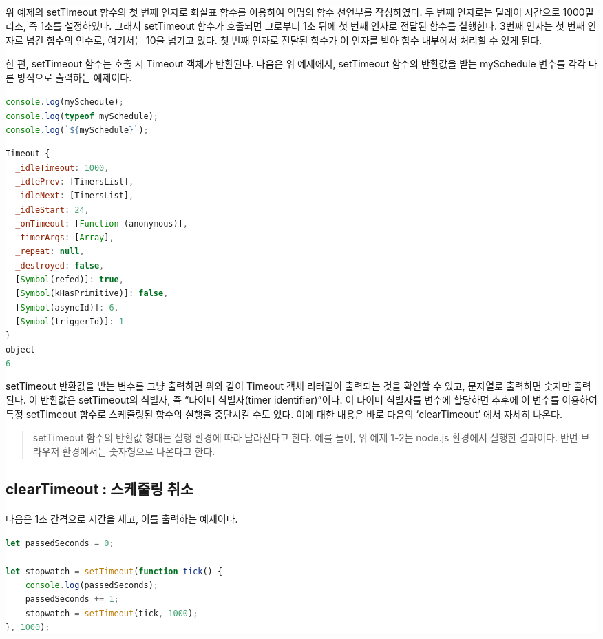위 예제의 setTimeout 함수의 첫 번째 인자로 화살표 함수를 이용하여 익명의 함수 선언부를 작성하였다. 두 번째 인자로는 딜레이 시간으로 1000밀리초, 즉 1초를 설정하였다. 그래서 setTimeout 함수가 호출되면 그로부터 1초 뒤에 첫 번째 인자로 전달된 함수를 실행한다. 3번째 인자는 첫 번째 인자로 넘긴 함수의 인수로, 여기서는 10을 넘기고 있다. 첫 번째 인자로 전달된 함수가 이 인자를 받아 함수 내부에서 처리할 수 있게 된다. 

한 편, setTimeout 함수는 호출 시 Timeout 객체가 반환된다. 다음은 위 예제에서, setTimeout 함수의 반환값을 받는 mySchedule 변수를 각각 다른 방식으로 출력하는 예제이다. 

```jsx
console.log(mySchedule);
console.log(typeof mySchedule);
console.log(`${mySchedule}`);
```

```jsx
Timeout {
  _idleTimeout: 1000,
  _idlePrev: [TimersList],
  _idleNext: [TimersList],
  _idleStart: 24,
  _onTimeout: [Function (anonymous)],
  _timerArgs: [Array],
  _repeat: null,
  _destroyed: false,
  [Symbol(refed)]: true,
  [Symbol(kHasPrimitive)]: false,
  [Symbol(asyncId)]: 6,
  [Symbol(triggerId)]: 1
}
object
6
```

setTimeout 반환값을 받는 변수를 그냥 출력하면 위와 같이 Timeout 객체 리터럴이 출력되는 것을 확인할 수 있고, 문자열로 출력하면 숫자만 출력된다. 이 반환값은 setTimeout의 식별자, 즉 “타이머 식별자(timer identifier)”이다. 이 타이머 식별자를 변수에 할당하면 추후에 이 변수를 이용하여 특정 setTimeout 함수로 스케줄링된 함수의 실행을 중단시킬 수도 있다. 이에 대한 내용은 바로 다음의 ‘clearTimeout’ 에서 자세히 나온다. 

> setTimeout 함수의 반환값 형태는 실행 환경에 따라 달라진다고 한다. 예를 들어, 위 예제 1-2는 node.js 환경에서 실행한 결과이다. 반면 브라우저 환경에서는 숫자형으로 나온다고 한다.
> 

## clearTimeout : 스케줄링 취소

다음은 1초 간격으로 시간을 세고, 이를 출력하는 예제이다. 

```jsx
let passedSeconds = 0;

let stopwatch = setTimeout(function tick() {
    console.log(passedSeconds);
    passedSeconds += 1;
    stopwatch = setTimeout(tick, 1000);
}, 1000);

```

